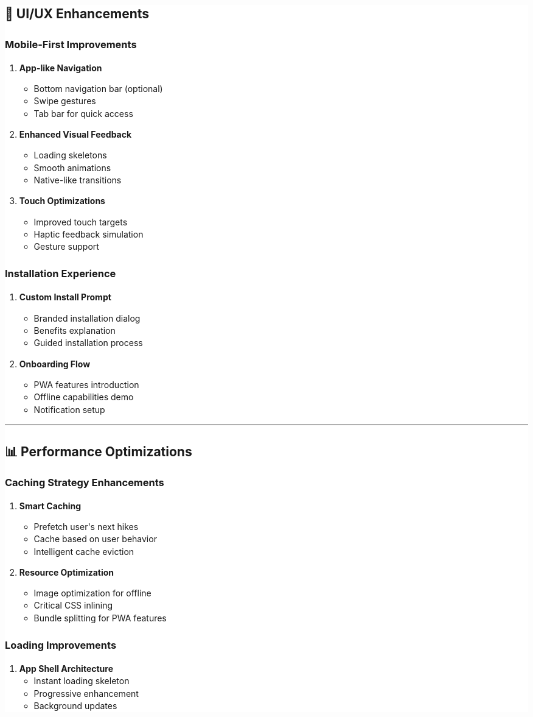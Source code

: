 
## 🎨 UI/UX Enhancements

### Mobile-First Improvements
1. **App-like Navigation**
   - Bottom navigation bar (optional)
   - Swipe gestures
   - Tab bar for quick access

2. **Enhanced Visual Feedback**
   - Loading skeletons
   - Smooth animations
   - Native-like transitions

3. **Touch Optimizations**
   - Improved touch targets
   - Haptic feedback simulation
   - Gesture support

### Installation Experience
1. **Custom Install Prompt**
   - Branded installation dialog
   - Benefits explanation
   - Guided installation process

2. **Onboarding Flow**
   - PWA features introduction
   - Offline capabilities demo
   - Notification setup

---

## 📊 Performance Optimizations

### Caching Strategy Enhancements
1. **Smart Caching**
   - Prefetch user's next hikes
   - Cache based on user behavior
   - Intelligent cache eviction

2. **Resource Optimization**
   - Image optimization for offline
   - Critical CSS inlining
   - Bundle splitting for PWA features

### Loading Improvements
1. **App Shell Architecture**
   - Instant loading skeleton
   - Progressive enhancement
   - Background updates
